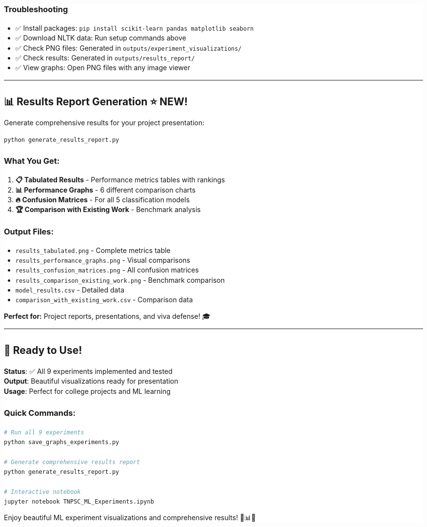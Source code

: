 ### **Troubleshooting**
- ✅ Install packages: `pip install scikit-learn pandas matplotlib seaborn`
- ✅ Download NLTK data: Run setup commands above
- ✅ Check PNG files: Generated in `outputs/experiment_visualizations/`
- ✅ Check results: Generated in `outputs/results_report/`
- ✅ View graphs: Open PNG files with any image viewer

---

## 📊 Results Report Generation ⭐ NEW!

Generate comprehensive results for your project presentation:

```bash
python generate_results_report.py
```

### **What You Get:**
1. **📋 Tabulated Results** - Performance metrics tables with rankings
2. **📊 Performance Graphs** - 6 different comparison charts
3. **🔥 Confusion Matrices** - For all 5 classification models
4. **🏆 Comparison with Existing Work** - Benchmark analysis

### **Output Files:**
- `results_tabulated.png` - Complete metrics table
- `results_performance_graphs.png` - Visual comparisons
- `results_confusion_matrices.png` - All confusion matrices
- `results_comparison_existing_work.png` - Benchmark comparison
- `model_results.csv` - Detailed data
- `comparison_with_existing_work.csv` - Comparison data

**Perfect for:** Project reports, presentations, and viva defense! 🎓

---

## 🎉 **Ready to Use!**

**Status**: ✅ All 9 experiments implemented and tested  
**Output**: Beautiful visualizations ready for presentation  
**Usage**: Perfect for college projects and ML learning

### **Quick Commands:**
```bash
# Run all 9 experiments
python save_graphs_experiments.py

# Generate comprehensive results report
python generate_results_report.py

# Interactive notebook
jupyter notebook TNPSC_ML_Experiments.ipynb
```

Enjoy beautiful ML experiment visualizations and comprehensive results! 🎨📊✨